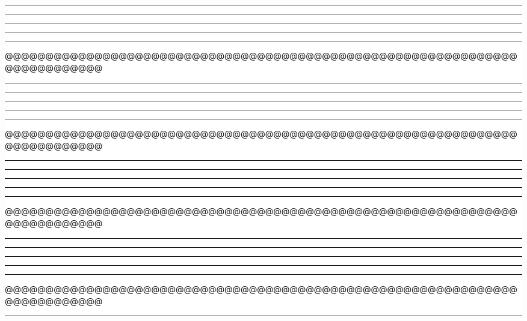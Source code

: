 --------------------------------------------------------------------------

----------------------------------

----------------------------------

----------------------------------

--------------------------------------------------------------------------

@@@@@@@@@@@@@@@@@@@@@@@@@@@@@@@@@@@@@@@@@@@@@@@@@@@@@@@@@@@@@@@@@@@@@@@@@@@

--------------------------------------------------------------------------

----------------------------------

----------------------------------

----------------------------------

--------------------------------------------------------------------------

@@@@@@@@@@@@@@@@@@@@@@@@@@@@@@@@@@@@@@@@@@@@@@@@@@@@@@@@@@@@@@@@@@@@@@@@@@@

--------------------------------------------------------------------------

----------------------------------

----------------------------------

----------------------------------

--------------------------------------------------------------------------

@@@@@@@@@@@@@@@@@@@@@@@@@@@@@@@@@@@@@@@@@@@@@@@@@@@@@@@@@@@@@@@@@@@@@@@@@@@

--------------------------------------------------------------------------

----------------------------------

----------------------------------

----------------------------------

--------------------------------------------------------------------------

@@@@@@@@@@@@@@@@@@@@@@@@@@@@@@@@@@@@@@@@@@@@@@@@@@@@@@@@@@@@@@@@@@@@@@@@@@@

--------------------------------------------------------------------------
